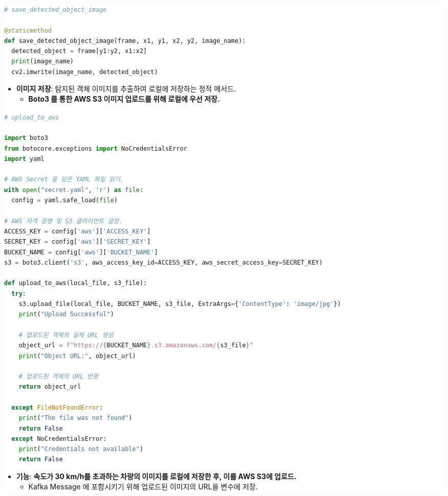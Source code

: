 ```python
# save_detected_object_image

@staticmethod
def save_detected_object_image(frame, x1, y1, x2, y2, image_name):
  detected_object = frame[y1:y2, x1:x2]
  print(image_name)
  cv2.imwrite(image_name, detected_object)

```
- **이미지 저장**: 탐지된 객체 이미지를 추출하여 로컬에 저장하는 정적 메서드.
  - **Boto3 를 통한 AWS S3 이미지 업로드를 위해 로컬에 우선 저장.**

```python
# upload_to_aws

import boto3
from botocore.exceptions import NoCredentialsError
import yaml

# AWS Secret 을 담은 YAML 파일 읽기.
with open("secret.yaml", 'r') as file:
  config = yaml.safe_load(file)

# AWS 자격 증명 및 S3 클라이언트 설정.  
ACCESS_KEY = config['aws']['ACCESS_KEY']
SECRET_KEY = config['aws']['SECRET_KEY']
BUCKET_NAME = config['aws']['BUCKET_NAME']
s3 = boto3.client('s3', aws_access_key_id=ACCESS_KEY, aws_secret_access_key=SECRET_KEY)

def upload_to_aws(local_file, s3_file):
  try:
    s3.upload_file(local_file, BUCKET_NAME, s3_file, ExtraArgs={'ContentType': 'image/jpg'})
    print("Upload Successful")

    # 업로드된 객체의 실제 URL 생성  
    object_url = f"https://{BUCKET_NAME}.s3.amazonaws.com/{s3_file}"
    print("Object URL:", object_url)

    # 업로드된 객체의 URL 반환
    return object_url

  except FileNotFoundError:
    print("The file was not found")
    return False
  except NoCredentialsError:
    print("Credentials not available")
    return False
```
- **기능**: **속도가 30 km/h를 초과하는 차량의 이미지를 로컬에 저장한 후, 이를 AWS S3에 업로드.**
  - Kafka Message 에 포함시키기 위해 업로드된 이미지의 URL을 변수에 저장.

